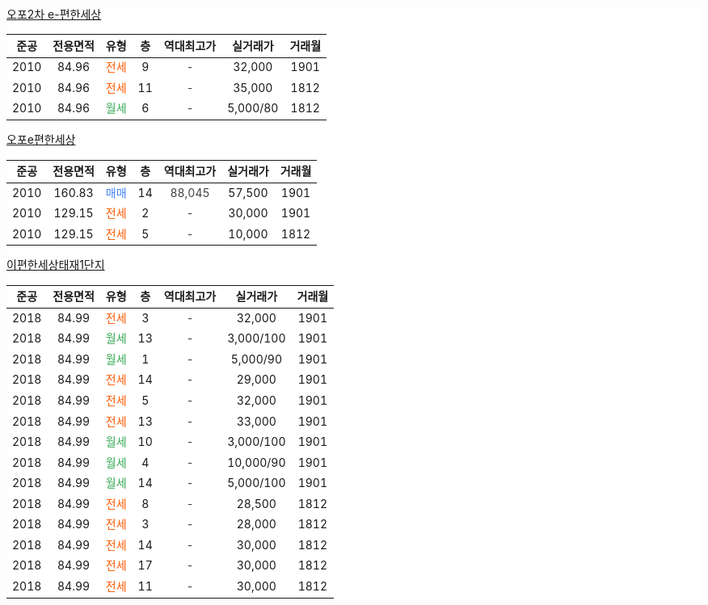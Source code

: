 
<script async src="//pagead2.googlesyndication.com/pagead/js/adsbygoogle.js"></script>

<ins class="adsbygoogle"
     style="display:block"
     data-ad-client="ca-pub-2446590836940007"
     data-ad-slot="1659523306"
     data-ad-format="auto"
     data-full-width-responsive="true"></ins>
<script>
(adsbygoogle = window.adsbygoogle || []).push({});
</script>


[오포2차 e-편한세상](https://search.naver.com/search.naver?query=%EA%B2%BD%EA%B8%B0%EB%8F%84+%EA%B4%91%EC%A3%BC%EC%8B%9C+%EC%98%A4%ED%8F%AC%EC%9D%8D+%EC%8B%A0%ED%98%84%EB%A6%AC+%EC%98%A4%ED%8F%AC2%EC%B0%A8+e-%ED%8E%B8%ED%95%9C%EC%84%B8%EC%83%81)

|준공|전용면적|유형|층|역대최고가|실거래가|거래월|
|:---:|:---:|:---:|:---:|:---:|:---:|:---:|
|2010|84.96|<span style="color:#ff5a00">전세</span>|9|<span style="color:#444444">-</span>|32,000|1901|
|2010|84.96|<span style="color:#ff5a00">전세</span>|11|<span style="color:#444444">-</span>|35,000|1812|
|2010|84.96|<span style="color:#34a853">월세</span>|6|<span style="color:#444444">-</span>|5,000/80|1812|

[오포e편한세상](https://search.naver.com/search.naver?query=%EA%B2%BD%EA%B8%B0%EB%8F%84+%EA%B4%91%EC%A3%BC%EC%8B%9C+%EC%98%A4%ED%8F%AC%EC%9D%8D+%EC%8B%A0%ED%98%84%EB%A6%AC+%EC%98%A4%ED%8F%ACe%ED%8E%B8%ED%95%9C%EC%84%B8%EC%83%81)

|준공|전용면적|유형|층|역대최고가|실거래가|거래월|
|:---:|:---:|:---:|:---:|:---:|:---:|:---:|
|2010|160.83|<span style="color:#4285f3">매매</span>|14|<span style="color:#444444">88,045</span>|57,500|1901|
|2010|129.15|<span style="color:#ff5a00">전세</span>|2|<span style="color:#444444">-</span>|30,000|1901|
|2010|129.15|<span style="color:#ff5a00">전세</span>|5|<span style="color:#444444">-</span>|10,000|1812|

[이편한세상태재1단지](https://search.naver.com/search.naver?query=%EA%B2%BD%EA%B8%B0%EB%8F%84+%EA%B4%91%EC%A3%BC%EC%8B%9C+%EC%98%A4%ED%8F%AC%EC%9D%8D+%EC%8B%A0%ED%98%84%EB%A6%AC+%EC%9D%B4%ED%8E%B8%ED%95%9C%EC%84%B8%EC%83%81%ED%83%9C%EC%9E%AC1%EB%8B%A8%EC%A7%80)

|준공|전용면적|유형|층|역대최고가|실거래가|거래월|
|:---:|:---:|:---:|:---:|:---:|:---:|:---:|
|2018|84.99|<span style="color:#ff5a00">전세</span>|3|<span style="color:#444444">-</span>|32,000|1901|
|2018|84.99|<span style="color:#34a853">월세</span>|13|<span style="color:#444444">-</span>|3,000/100|1901|
|2018|84.99|<span style="color:#34a853">월세</span>|1|<span style="color:#444444">-</span>|5,000/90|1901|
|2018|84.99|<span style="color:#ff5a00">전세</span>|14|<span style="color:#444444">-</span>|29,000|1901|
|2018|84.99|<span style="color:#ff5a00">전세</span>|5|<span style="color:#444444">-</span>|32,000|1901|
|2018|84.99|<span style="color:#ff5a00">전세</span>|13|<span style="color:#444444">-</span>|33,000|1901|
|2018|84.99|<span style="color:#34a853">월세</span>|10|<span style="color:#444444">-</span>|3,000/100|1901|
|2018|84.99|<span style="color:#34a853">월세</span>|4|<span style="color:#444444">-</span>|10,000/90|1901|
|2018|84.99|<span style="color:#34a853">월세</span>|14|<span style="color:#444444">-</span>|5,000/100|1901|
|2018|84.99|<span style="color:#ff5a00">전세</span>|8|<span style="color:#444444">-</span>|28,500|1812|
|2018|84.99|<span style="color:#ff5a00">전세</span>|3|<span style="color:#444444">-</span>|28,000|1812|
|2018|84.99|<span style="color:#ff5a00">전세</span>|14|<span style="color:#444444">-</span>|30,000|1812|
|2018|84.99|<span style="color:#ff5a00">전세</span>|17|<span style="color:#444444">-</span>|30,000|1812|
|2018|84.99|<span style="color:#ff5a00">전세</span>|11|<span style="color:#444444">-</span>|30,000|1812|